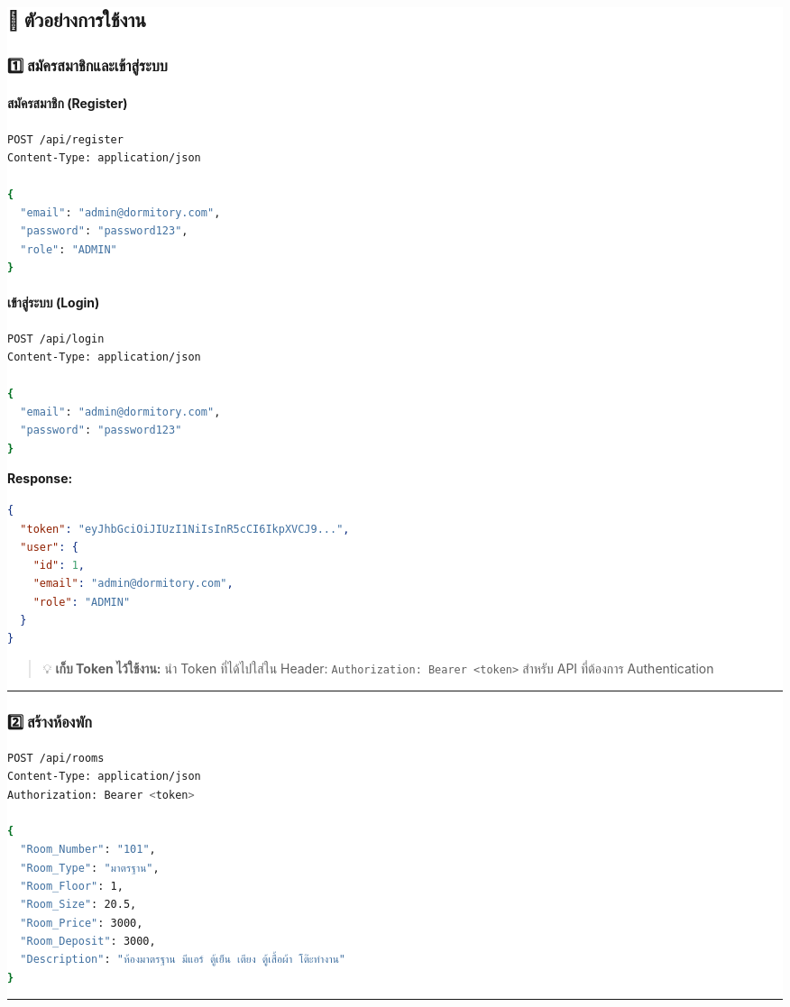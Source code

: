 ## 📝 ตัวอย่างการใช้งาน

### 1️⃣ สมัครสมาชิกและเข้าสู่ระบบ

#### สมัครสมาชิก (Register)
```bash
POST /api/register
Content-Type: application/json

{
  "email": "admin@dormitory.com",
  "password": "password123",
  "role": "ADMIN"
}
```

#### เข้าสู่ระบบ (Login)
```bash
POST /api/login
Content-Type: application/json

{
  "email": "admin@dormitory.com",
  "password": "password123"
}
```

**Response:**
```json
{
  "token": "eyJhbGciOiJIUzI1NiIsInR5cCI6IkpXVCJ9...",
  "user": {
    "id": 1,
    "email": "admin@dormitory.com",
    "role": "ADMIN"
  }
}
```

> 💡 **เก็บ Token ไว้ใช้งาน:** นำ Token ที่ได้ไปใส่ใน Header: `Authorization: Bearer <token>` สำหรับ API ที่ต้องการ Authentication

---

### 2️⃣ สร้างห้องพัก

```bash
POST /api/rooms
Content-Type: application/json
Authorization: Bearer <token>

{
  "Room_Number": "101",
  "Room_Type": "มาตรฐาน",
  "Room_Floor": 1,
  "Room_Size": 20.5,
  "Room_Price": 3000,
  "Room_Deposit": 3000,
  "Description": "ห้องมาตรฐาน มีแอร์ ตู้เย็น เตียง ตู้เสื้อผ้า โต๊ะทำงาน"
}
```

---